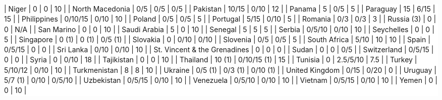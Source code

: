 | Niger | 0 | 0 | 10 |
| North Macedonia | 0/5 | 0/5 | 0/5 |
| Pakistan | 10/15 | 0/10 | 12 |
| Panama | 5 | 0/5 | 5 |
| Paraguay | 15 | 6/15 | 15 |
| Philippines | 0/10/15 | 0/10 | 10 |
| Poland | 0/5 | 0/5 | 5 |
| Portugal | 5/15 | 0/10 | 5 |
| Romania | 0/3 | 0/3 | 3 |
| Russia (3) | 0 | 0 | N/A |
| San Marino | 0 | 0 | 10 |
| Saudi Arabia | 5 | 0 | 10 |
| Senegal | 5 | 5 | 5 |
| Serbia | 0/5/10 | 0/10 | 10 |
| Seychelles | 0 | 0 | 5 |
| Singapore | 0 (1) | 0 (1) | 0/5 (1) |
| Slovakia | 0 | 0/10 | 0/10 |
| Slovenia | 0/5 | 0/5 | 5 |
| South Africa | 5/10 | 10 | 10 |
| Spain | 0/5/15 | 0 | 0 |
| Sri Lanka | 0/10 | 0/10 | 10 |
| St. Vincent & the Grenadines | 0 | 0 | 0 |
| Sudan | 0 | 0 | 0/5 |
| Switzerland | 0/5/15 | 0 | 0 |
| Syria | 0 | 0/10 | 18 |
| Tajikistan | 0 | 0 | 10 |
| Thailand | 10 (1) | 0/10/15 (1) | 15 |
| Tunisia | 0 | 2.5/5/10 | 7.5 |
| Turkey | 5/10/12 | 0/10 | 10 |
| Turkmenistan | 8 | 8 | 10 |
| Ukraine | 0/5 (1) | 0/3 (1) | 0/10 (1) |
| United Kingdom | 0/15 | 0/20 | 0 |
| Uruguay | 5/7 (1) | 0/10 | 0/5/10 |
| Uzbekistan | 0/5/15 | 0/10 | 10 |
| Venezuela | 0/5/10 | 0/10 | 10 |
| Vietnam | 0/5/15 | 0/10 | 10 |
| Yemen | 0 | 0 | 10 |